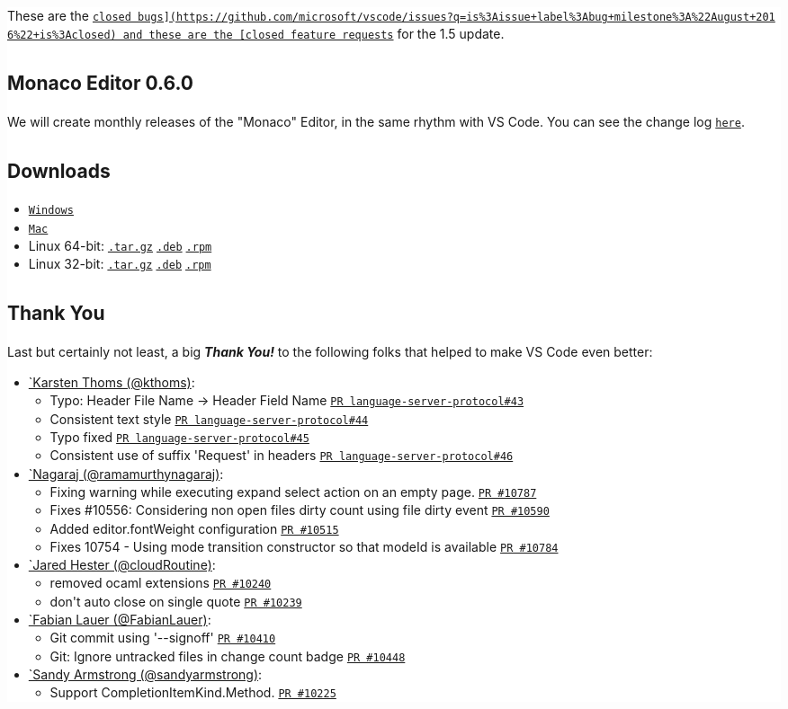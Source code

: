 These are the
[`closed bugs](https://github.com/microsoft/vscode/issues?q=is%3Aissue+label%3Abug+milestone%3A%22August+2016%22+is%3Aclosed)
and these are the
[closed feature requests`](https://github.com/microsoft/vscode/issues?q=is%3Aissue+milestone%3A%22August+2016%22+is%3Aclosed+label%3Afeature-request)
for the 1.5 update.

## Monaco Editor 0.6.0

We will create monthly releases of the "Monaco" Editor, in the same rhythm with
VS Code. You can see the change log
[`here`](https://github.com/microsoft/monaco-editor/blob/main/CHANGELOG.md).

## Downloads

- [`Windows`](https://vscode-update.azurewebsites.net/1.5.0/win32/stable)
- [`Mac`](https://vscode-update.azurewebsites.net/1.5.0/darwin/stable)
- Linux 64-bit:
  [`.tar.gz`](https://vscode-update.azurewebsites.net/1.5.0/linux-x64/stable)
  [`.deb`](https://vscode-update.azurewebsites.net/1.5.0/linux-deb-x64/stable)
  [`.rpm`](https://vscode-update.azurewebsites.net/1.5.0/linux-rpm-x64/stable)
- Linux 32-bit:
  [`.tar.gz`](https://vscode-update.azurewebsites.net/1.5.0/linux-ia32/stable)
  [`.deb`](https://vscode-update.azurewebsites.net/1.5.0/linux-deb-ia32/stable)
  [`.rpm`](https://vscode-update.azurewebsites.net/1.5.0/linux-rpm-ia32/stable)

## Thank You

Last but certainly not least, a big _**Thank You!**_ to the following folks that
helped to make VS Code even better:

- [`Karsten Thoms (@kthoms)](https://github.com/kthoms):
    - Typo: Header File Name -> Header Field Name
      [`PR language-server-protocol#43`](https://github.com/microsoft/language-server-protocol/pull/43)
    - Consistent text style
      [`PR language-server-protocol#44`](https://github.com/microsoft/language-server-protocol/pull/44)
    - Typo fixed
      [`PR language-server-protocol#45`](https://github.com/microsoft/language-server-protocol/pull/45)
    - Consistent use of suffix 'Request' in headers
      [`PR language-server-protocol#46`](https://github.com/microsoft/language-server-protocol/pull/46)
- [`Nagaraj (@ramamurthynagaraj)](https://github.com/ramamurthynagaraj):
    - Fixing warning while executing expand select action on an empty page.
      [`PR #10787`](https://github.com/microsoft/vscode/pull/10787)
    - Fixes #10556: Considering non open files dirty count using file dirty
      event [`PR #10590`](https://github.com/microsoft/vscode/pull/10590)
    - Added editor.fontWeight configuration
      [`PR #10515`](https://github.com/microsoft/vscode/pull/10515)
    - Fixes 10754 - Using mode transition constructor so that modeId is
      available [`PR #10784`](https://github.com/microsoft/vscode/pull/10784)
- [`Jared Hester (@cloudRoutine)](https://github.com/cloudRoutine):
    - removed ocaml extensions
      [`PR #10240`](https://github.com/microsoft/vscode/pull/10240)
    - don't auto close on single quote
      [`PR #10239`](https://github.com/microsoft/vscode/pull/10239)
- [`Fabian Lauer (@FabianLauer)](https://github.com/FabianLauer):
    - Git commit using '--signoff'
      [`PR #10410`](https://github.com/microsoft/vscode/pull/10410)
    - Git: Ignore untracked files in change count badge
      [`PR #10448`](https://github.com/microsoft/vscode/pull/10448)
- [`Sandy Armstrong (@sandyarmstrong)](https://github.com/sandyarmstrong):
    - Support CompletionItemKind.Method.
      [`PR #10225`](https://github.com/microsoft/vscode/pull/10225)